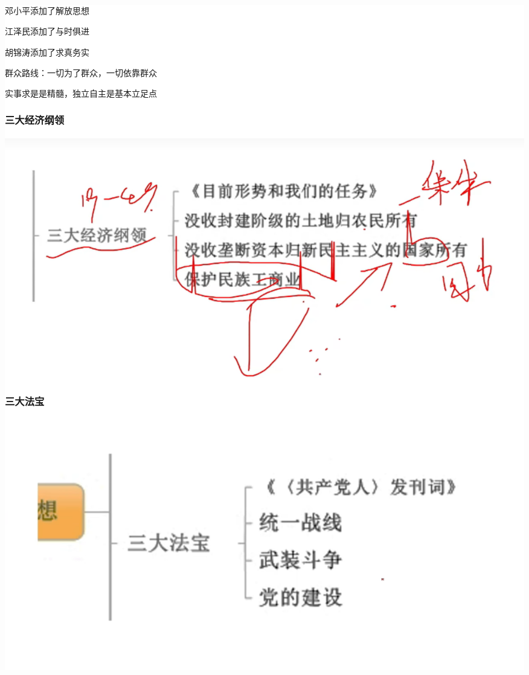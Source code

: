 邓小平添加了解放思想

江泽民添加了与时俱进

胡锦涛添加了求真务实

群众路线：一切为了群众，一切依靠群众

实事求是是精髓，独立自主是基本立足点

### 三大经济纲领

![image-20230703105304948](../images/中共党史/image-20230703105304948.png)

### 三大法宝

![image-20230703105452826](../images/中共党史/image-20230703105452826.png)
